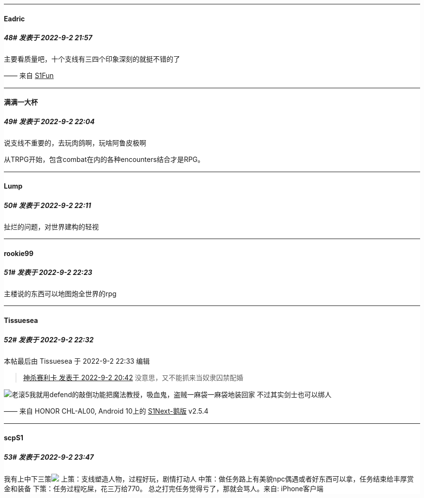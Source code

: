 *****

####  Eadric  
##### 48#       发表于 2022-9-2 21:57

主要看质量吧，十个支线有三四个印象深刻的就挺不错的了

—— 来自 [S1Fun](https://s1fun.koalcat.com)

*****

####  满满一大杯  
##### 49#       发表于 2022-9-2 22:04

说支线不重要的，去玩肉鸽啊，玩啥阿鲁皮极啊

从TRPG开始，包含combat在内的各种encounters结合才是RPG。

*****

####  Lump  
##### 50#       发表于 2022-9-2 22:11

扯烂的问题，对世界建构的轻视

*****

####  rookie99  
##### 51#       发表于 2022-9-2 22:23

主楼说的东西可以地图炮全世界的rpg

*****

####  Tissuesea  
##### 52#       发表于 2022-9-2 22:32

 本帖最后由 Tissuesea 于 2022-9-2 22:33 编辑 
<blockquote><a href="httphttps://bbs.saraba1st.com/2b/forum.php?mod=redirect&amp;goto=findpost&amp;pid=57319285&amp;ptid=2090452" target="_blank">神杀赛利卡 发表于 2022-9-2 20:42</a>
没意思，又不能抓来当奴隶囚禁配婚</blockquote>
<img src="https://static.saraba1st.com/image/smiley/face2017/068.png" referrerpolicy="no-referrer">老滚5我就用defend的敲倒功能把魔法教授，吸血鬼，盗贼一麻袋一麻袋地装回家
不过其实剑士也可以绑人

—— 来自 HONOR CHL-AL00, Android 10上的 [S1Next-鹅版](https://github.com/ykrank/S1-Next/releases) v2.5.4

*****

####  scpS1  
##### 53#       发表于 2022-9-2 23:47

我有上中下三策<img src="https://static.saraba1st.com/image/smiley/face2017/022.png" referrerpolicy="no-referrer">
上策：支线塑造人物，过程好玩，剧情打动人
中策：做任务路上有美貌npc偶遇或者好东西可以拿，任务结束给丰厚赏金和装备
下策：任务过程吃屎，花三万给770。
总之打完任务觉得亏了，那就会骂人。来自: iPhone客户端
